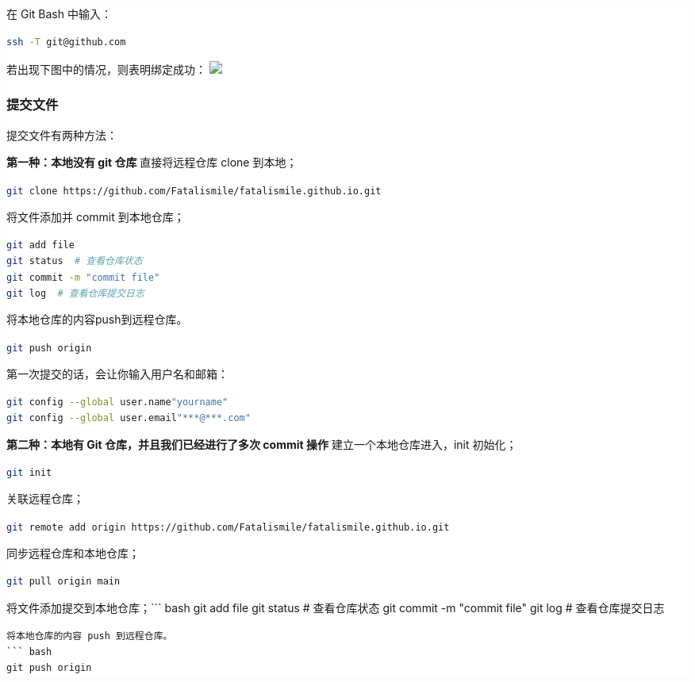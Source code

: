 在 Git Bash 中输入：
``` bash
ssh -T git@github.com
```

若出现下图中的情况，则表明绑定成功：
![](https://cdn.jsdelivr.net/gh/fatalismile/picture/images/v2-3915b3e46e40010d3d911f84d4e8b0ff_r.png)

### 提交文件
提交文件有两种方法：

__第一种：本地没有 git 仓库__
直接将远程仓库 clone 到本地；
``` bash
git clone https://github.com/Fatalismile/fatalismile.github.io.git
```
将文件添加并 commit 到本地仓库；
``` bash
git add file
git status  # 查看仓库状态
git commit -m "commit file"
git log  # 查看仓库提交日志
```
将本地仓库的内容push到远程仓库。
``` bash
git push origin 
```

第一次提交的话，会让你输入用户名和邮箱：
``` bash
git config --global user.name"yourname"
git config --global user.email"***@***.com"
```

__第二种：本地有 Git 仓库，并且我们已经进行了多次 commit 操作__
建立一个本地仓库进入，init 初始化；
``` bash
git init
```
关联远程仓库；
``` bash
git remote add origin https://github.com/Fatalismile/fatalismile.github.io.git
```
同步远程仓库和本地仓库；
``` bash
git pull origin main
```
将文件添加提交到本地仓库；``` bash
git add file
git status  # 查看仓库状态
git commit -m "commit file"
git log  # 查看仓库提交日志
```
将本地仓库的内容 push 到远程仓库。
``` bash
git push origin 
```
